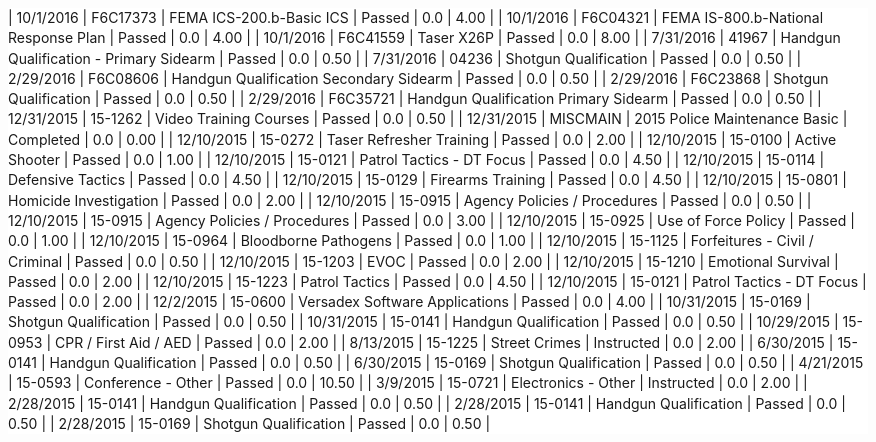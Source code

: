 | 10/1/2016 | F6C17373 | FEMA ICS-200.b-Basic ICS | Passed | 0.0 | 4.00 |
| 10/1/2016 | F6C04321 | FEMA IS-800.b-National Response Plan | Passed | 0.0 | 4.00 |
| 10/1/2016 | F6C41559 | Taser X26P | Passed | 0.0 | 8.00 |
| 7/31/2016 | 41967 | Handgun Qualification - Primary Sidearm | Passed | 0.0 | 0.50 |
| 7/31/2016 | 04236 | Shotgun Qualification | Passed | 0.0 | 0.50 |
| 2/29/2016 | F6C08606 | Handgun Qualification Secondary Sidearm | Passed | 0.0 | 0.50 |
| 2/29/2016 | F6C23868 | Shotgun Qualification | Passed | 0.0 | 0.50 |
| 2/29/2016 | F6C35721 | Handgun Qualification Primary Sidearm | Passed | 0.0 | 0.50 |
| 12/31/2015 | 15-1262 | Video Training Courses | Passed | 0.0 | 0.50 |
| 12/31/2015 | MISCMAIN | 2015 Police Maintenance Basic | Completed | 0.0 | 0.00 |
| 12/10/2015 | 15-0272 | Taser Refresher Training | Passed | 0.0 | 2.00 |
| 12/10/2015 | 15-0100 | Active Shooter | Passed | 0.0 | 1.00 |
| 12/10/2015 | 15-0121 | Patrol Tactics - DT Focus | Passed | 0.0 | 4.50 |
| 12/10/2015 | 15-0114 | Defensive Tactics | Passed | 0.0 | 4.50 |
| 12/10/2015 | 15-0129 | Firearms Training | Passed | 0.0 | 4.50 |
| 12/10/2015 | 15-0801 | Homicide Investigation | Passed | 0.0 | 2.00 |
| 12/10/2015 | 15-0915 | Agency Policies / Procedures | Passed | 0.0 | 0.50 |
| 12/10/2015 | 15-0915 | Agency Policies / Procedures | Passed | 0.0 | 3.00 |
| 12/10/2015 | 15-0925 | Use of Force Policy | Passed | 0.0 | 1.00 |
| 12/10/2015 | 15-0964 | Bloodborne Pathogens | Passed | 0.0 | 1.00 |
| 12/10/2015 | 15-1125 | Forfeitures - Civil / Criminal | Passed | 0.0 | 0.50 |
| 12/10/2015 | 15-1203 | EVOC | Passed | 0.0 | 2.00 |
| 12/10/2015 | 15-1210 | Emotional Survival | Passed | 0.0 | 2.00 |
| 12/10/2015 | 15-1223 | Patrol Tactics | Passed | 0.0 | 4.50 |
| 12/10/2015 | 15-0121 | Patrol Tactics - DT Focus | Passed | 0.0 | 2.00 |
| 12/2/2015 | 15-0600 | Versadex Software Applications | Passed | 0.0 | 4.00 |
| 10/31/2015 | 15-0169 | Shotgun Qualification | Passed | 0.0 | 0.50 |
| 10/31/2015 | 15-0141 | Handgun Qualification | Passed | 0.0 | 0.50 |
| 10/29/2015 | 15-0953 | CPR / First Aid / AED | Passed | 0.0 | 2.00 |
| 8/13/2015 | 15-1225 | Street Crimes | Instructed | 0.0 | 2.00 |
| 6/30/2015 | 15-0141 | Handgun Qualification | Passed | 0.0 | 0.50 |
| 6/30/2015 | 15-0169 | Shotgun Qualification | Passed | 0.0 | 0.50 |
| 4/21/2015 | 15-0593 | Conference - Other | Passed | 0.0 | 10.50 |
| 3/9/2015 | 15-0721 | Electronics - Other | Instructed | 0.0 | 2.00 |
| 2/28/2015 | 15-0141 | Handgun Qualification | Passed | 0.0 | 0.50 |
| 2/28/2015 | 15-0141 | Handgun Qualification | Passed | 0.0 | 0.50 |
| 2/28/2015 | 15-0169 | Shotgun Qualification | Passed | 0.0 | 0.50 |